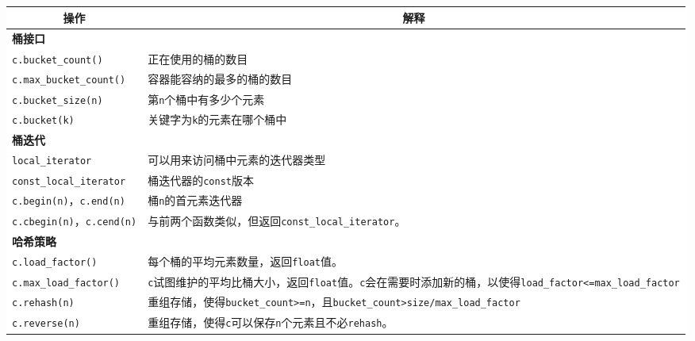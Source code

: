 | 操作 | 解释 |
|-----|-----|
| **桶接口** |  |
| `c.bucket_count()` | 正在使用的桶的数目 |
| `c.max_bucket_count()` | 容器能容纳的最多的桶的数目 |
| `c.bucket_size(n)` | 第`n`个桶中有多少个元素 |
| `c.bucket(k)` | 关键字为`k`的元素在哪个桶中 |
| **桶迭代** |  |
| `local_iterator` | 可以用来访问桶中元素的迭代器类型 |
| `const_local_iterator` | 桶迭代器的`const`版本 |
| `c.begin(n)`，`c.end(n)` | 桶`n`的首元素迭代器 |
| `c.cbegin(n)`，`c.cend(n)` | 与前两个函数类似，但返回`const_local_iterator`。 |
| **哈希策略** |  |
| `c.load_factor()` | 每个桶的平均元素数量，返回`float`值。 |
| `c.max_load_factor()` | `c`试图维护的平均比桶大小，返回`float`值。`c`会在需要时添加新的桶，以使得`load_factor<=max_load_factor` |
| `c.rehash(n)` | 重组存储，使得`bucket_count>=n`，且`bucket_count>size/max_load_factor` |
| `c.reverse(n)` | 重组存储，使得`c`可以保存`n`个元素且不必`rehash`。 |
